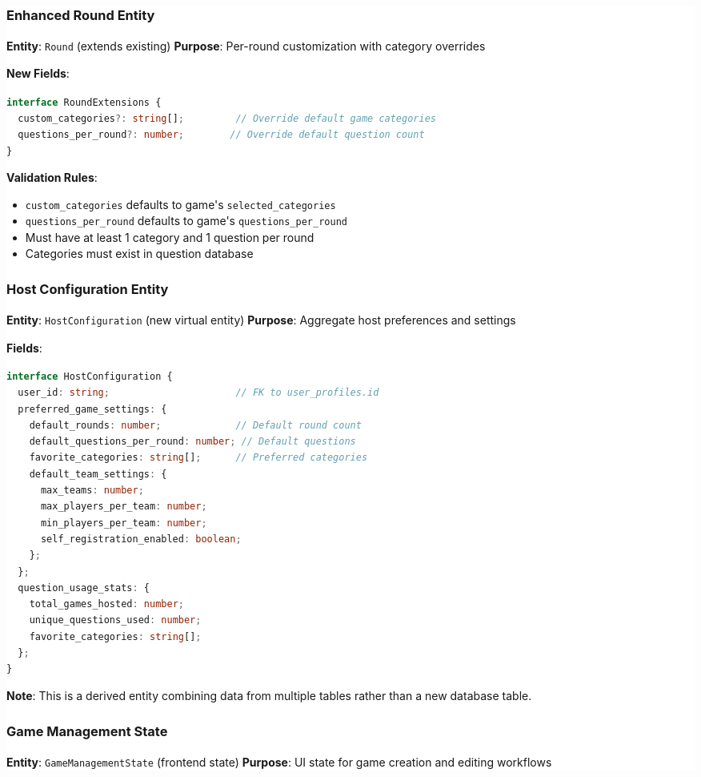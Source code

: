 ### Enhanced Round Entity

**Entity**: `Round` (extends existing)
**Purpose**: Per-round customization with category overrides

**New Fields**:
```typescript
interface RoundExtensions {
  custom_categories?: string[];         // Override default game categories
  questions_per_round?: number;        // Override default question count
}
```

**Validation Rules**:
- `custom_categories` defaults to game's `selected_categories`
- `questions_per_round` defaults to game's `questions_per_round`
- Must have at least 1 category and 1 question per round
- Categories must exist in question database

### Host Configuration Entity

**Entity**: `HostConfiguration` (new virtual entity)
**Purpose**: Aggregate host preferences and settings

**Fields**:
```typescript
interface HostConfiguration {
  user_id: string;                      // FK to user_profiles.id
  preferred_game_settings: {
    default_rounds: number;             // Default round count
    default_questions_per_round: number; // Default questions
    favorite_categories: string[];      // Preferred categories
    default_team_settings: {
      max_teams: number;
      max_players_per_team: number;
      min_players_per_team: number;
      self_registration_enabled: boolean;
    };
  };
  question_usage_stats: {
    total_games_hosted: number;
    unique_questions_used: number;
    favorite_categories: string[];
  };
}
```

**Note**: This is a derived entity combining data from multiple tables rather than a new database table.

### Game Management State

**Entity**: `GameManagementState` (frontend state)
**Purpose**: UI state for game creation and editing workflows
